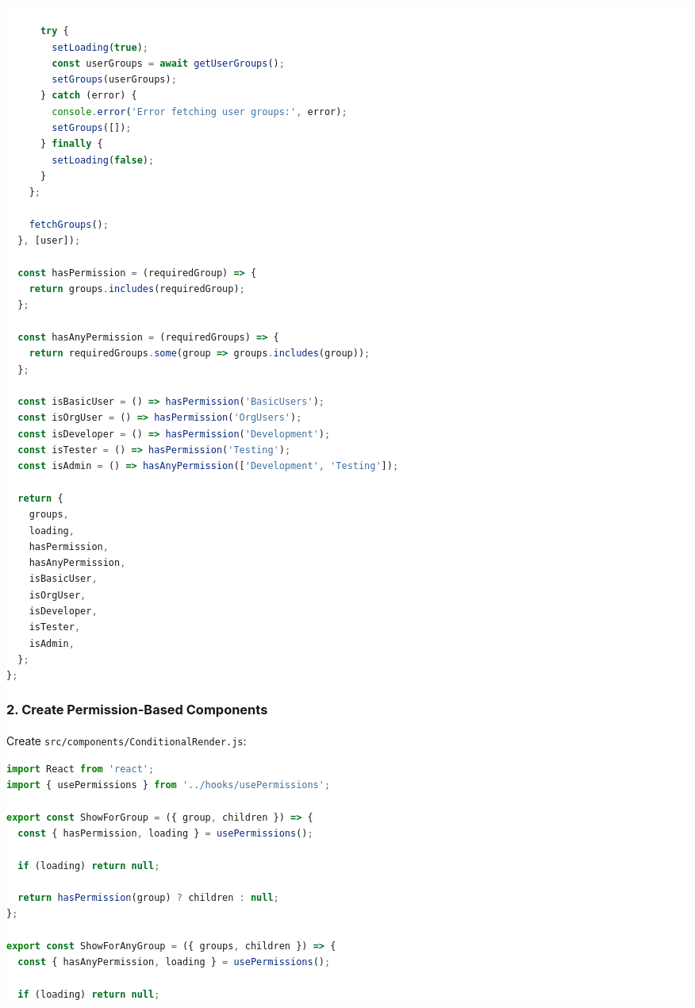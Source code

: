 ```javascript

      try {
        setLoading(true);
        const userGroups = await getUserGroups();
        setGroups(userGroups);
      } catch (error) {
        console.error('Error fetching user groups:', error);
        setGroups([]);
      } finally {
        setLoading(false);
      }
    };

    fetchGroups();
  }, [user]);

  const hasPermission = (requiredGroup) => {
    return groups.includes(requiredGroup);
  };

  const hasAnyPermission = (requiredGroups) => {
    return requiredGroups.some(group => groups.includes(group));
  };

  const isBasicUser = () => hasPermission('BasicUsers');
  const isOrgUser = () => hasPermission('OrgUsers');
  const isDeveloper = () => hasPermission('Development');
  const isTester = () => hasPermission('Testing');
  const isAdmin = () => hasAnyPermission(['Development', 'Testing']);

  return {
    groups,
    loading,
    hasPermission,
    hasAnyPermission,
    isBasicUser,
    isOrgUser,
    isDeveloper,
    isTester,
    isAdmin,
  };
};
```

### 2. Create Permission-Based Components

Create `src/components/ConditionalRender.js`:

```javascript
import React from 'react';
import { usePermissions } from '../hooks/usePermissions';

export const ShowForGroup = ({ group, children }) => {
  const { hasPermission, loading } = usePermissions();

  if (loading) return null;
  
  return hasPermission(group) ? children : null;
};

export const ShowForAnyGroup = ({ groups, children }) => {
  const { hasAnyPermission, loading } = usePermissions();

  if (loading) return null;
```